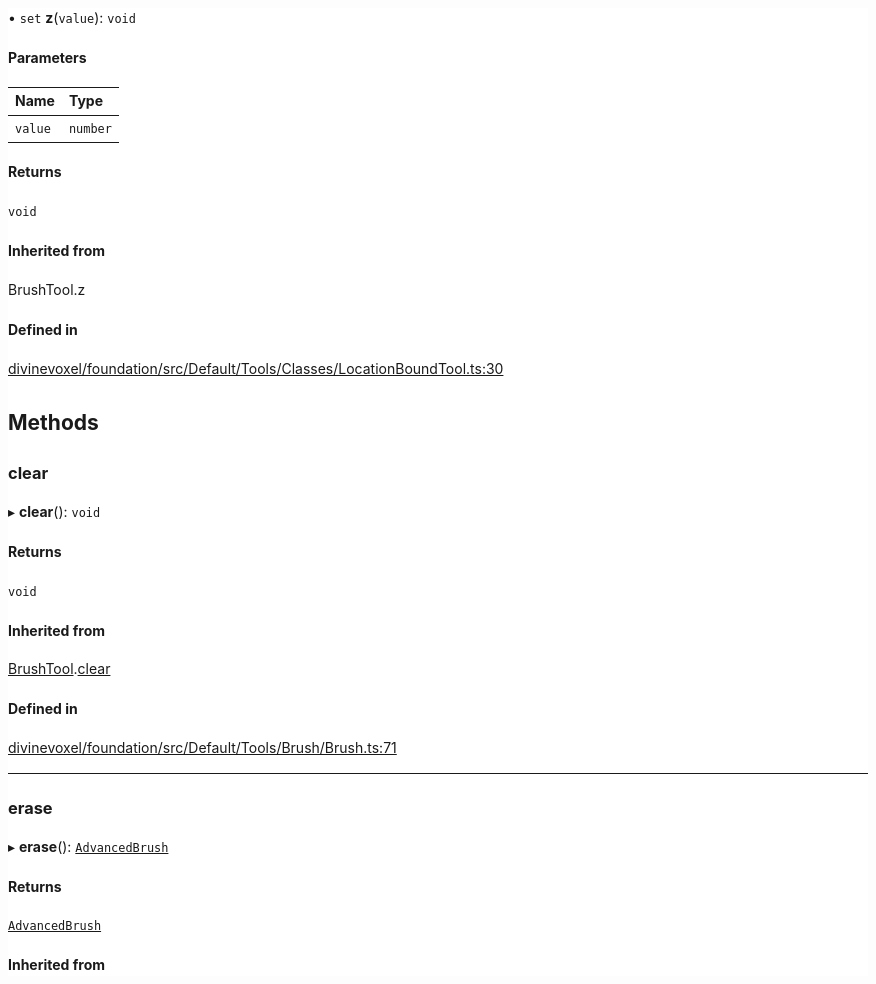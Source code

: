 • `set` **z**(`value`): `void`

#### Parameters

| Name | Type |
| :------ | :------ |
| `value` | `number` |

#### Returns

`void`

#### Inherited from

BrushTool.z

#### Defined in

[divinevoxel/foundation/src/Default/Tools/Classes/LocationBoundTool.ts:30](https://github.com/lucasdamianjohnson/DivineVoxelEngine/blob/596fa7391478620ed460dfb4856ff0a763b91c49/divinevoxel/foundation/src/Default/Tools/Classes/LocationBoundTool.ts#L30)

## Methods

### clear

▸ **clear**(): `void`

#### Returns

`void`

#### Inherited from

[BrushTool](Default_Tools_Brush_Brush.BrushTool.md).[clear](Default_Tools_Brush_Brush.BrushTool.md#clear)

#### Defined in

[divinevoxel/foundation/src/Default/Tools/Brush/Brush.ts:71](https://github.com/lucasdamianjohnson/DivineVoxelEngine/blob/596fa7391478620ed460dfb4856ff0a763b91c49/divinevoxel/foundation/src/Default/Tools/Brush/Brush.ts#L71)

___

### erase

▸ **erase**(): [`AdvancedBrush`](Default_Tools_Brush_AdvancedBrushTool.AdvancedBrush.md)

#### Returns

[`AdvancedBrush`](Default_Tools_Brush_AdvancedBrushTool.AdvancedBrush.md)

#### Inherited from
